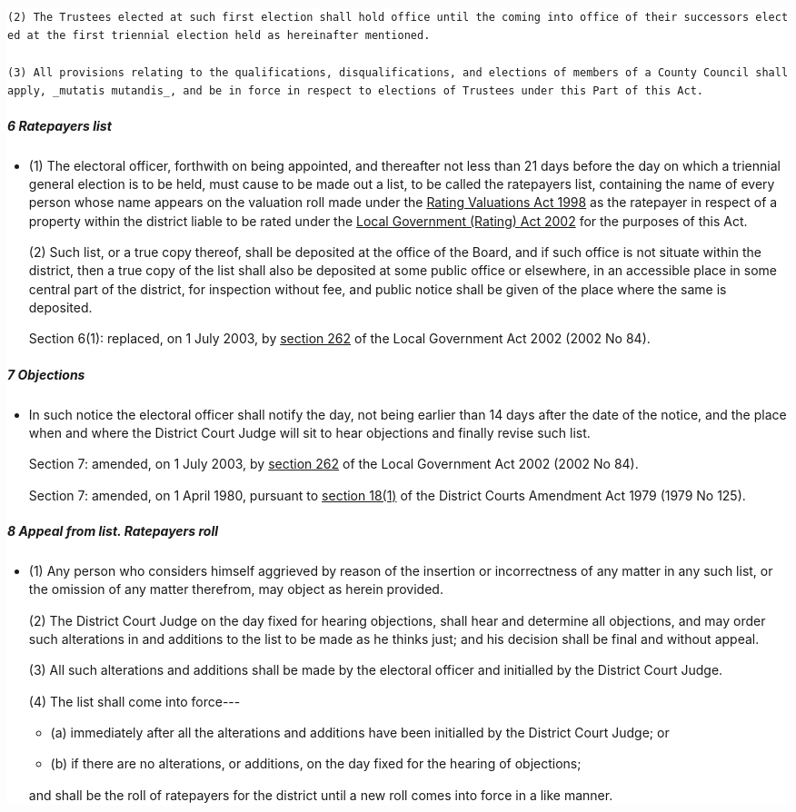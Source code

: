     (2) The Trustees elected at such first election shall hold office until the coming into office of their successors elected at the first triennial election held as hereinafter mentioned.
    
    (3) All provisions relating to the qualifications, disqualifications, and elections of members of a County Council shall apply, _mutatis mutandis_, and be in force in respect to elections of Trustees under this Part of this Act.

##### 6 Ratepayers list
    
*   (1) The electoral officer, forthwith on being appointed, and thereafter not less than 21 days before the day on which a triennial general election is to be held, must cause to be made out a list, to be called the ratepayers list, containing the name of every person whose name appears on the valuation roll made under the [Rating Valuations Act 1998][117] as the ratepayer in respect of a property within the district liable to be rated under the [Local Government (Rating) Act 2002][118] for the purposes of this Act.
    
    (2) Such list, or a true copy thereof, shall be deposited at the office of the Board, and if such office is not situate within the district, then a true copy of the list shall also be deposited at some public office or elsewhere, in an accessible place in some central part of the district, for inspection without fee, and public notice shall be given of the place where the same is deposited.
    
    Section 6(1): replaced, on 1 July 2003, by [section 262][119] of the Local Government Act 2002 (2002 No 84).

##### 7 Objections
    
*   In such notice the electoral officer shall notify the day, not being earlier than 14 days after the date of the notice, and the place when and where the District Court Judge will sit to hear objections and finally revise such list.
    
    Section 7: amended, on 1 July 2003, by [section 262][119] of the Local Government Act 2002 (2002 No 84).
    
    Section 7: amended, on 1 April 1980, pursuant to [section 18(1)][120] of the District Courts Amendment Act 1979 (1979 No 125).

##### 8 Appeal from list. Ratepayers roll
    
*   (1) Any person who considers himself aggrieved by reason of the insertion or incorrectness of any matter in any such list, or the omission of any matter therefrom, may object as herein provided.
    
    (2) The District Court Judge on the day fixed for hearing objections, shall hear and determine all objections, and may order such alterations in and additions to the list to be made as he thinks just; and his decision shall be final and without appeal.
    
    (3) All such alterations and additions shall be made by the electoral officer and initialled by the District Court Judge.
    
    (4) The list shall come into force---
        
    *   (a) immediately after all the alterations and additions have been initialled by the District Court Judge; or
    
    *   (b) if there are no alterations, or additions, on the day fixed for the hearing of objections;
    
    and shall be the roll of ratepayers for the district until a new roll comes into force in a like manner.
    

[0]: http://www.legislation.govt.nz/act/public/1908/0096/latest/link.aspx?id=DLM195466
[1]: http://www.legislation.govt.nz/act/public/1908/0096/latest/whole.html#DLM160979
[2]: http://www.legislation.govt.nz/act/public/1908/0096/latest/whole.html#DLM160981
[3]: http://www.legislation.govt.nz/act/public/1908/0096/latest/whole.html#DLM160983
[4]: http://www.legislation.govt.nz/act/public/1908/0096/latest/whole.html#DLM166804
[5]: http://www.legislation.govt.nz/act/public/1908/0096/latest/whole.html#DLM166806
[6]: http://www.legislation.govt.nz/act/public/1908/0096/latest/whole.html#DLM166807
[7]: http://www.legislation.govt.nz/act/public/1908/0096/latest/whole.html#DLM166809
[8]: http://www.legislation.govt.nz/act/public/1908/0096/latest/whole.html#DLM166810
[9]: http://www.legislation.govt.nz/act/public/1908/0096/latest/whole.html#DLM166811
[10]: http://www.legislation.govt.nz/act/public/1908/0096/latest/whole.html#DLM166820
[11]: http://www.legislation.govt.nz/act/public/1908/0096/latest/whole.html#DLM166823
[12]: http://www.legislation.govt.nz/act/public/1908/0096/latest/whole.html#DLM166827
[13]: http://www.legislation.govt.nz/act/public/1908/0096/latest/whole.html#DLM166835
[14]: http://www.legislation.govt.nz/act/public/1908/0096/latest/whole.html#DLM166838
[15]: http://www.legislation.govt.nz/act/public/1908/0096/latest/whole.html#DLM166841
[16]: http://www.legislation.govt.nz/act/public/1908/0096/latest/whole.html#DLM166845
[17]: http://www.legislation.govt.nz/act/public/1908/0096/latest/whole.html#DLM166846
[18]: http://www.legislation.govt.nz/act/public/1908/0096/latest/whole.html#DLM166847
[19]: http://www.legislation.govt.nz/act/public/1908/0096/latest/whole.html#DLM166849
[20]: http://www.legislation.govt.nz/act/public/1908/0096/latest/whole.html#DLM166854
[21]: http://www.legislation.govt.nz/act/public/1908/0096/latest/whole.html#DLM166857
[22]: http://www.legislation.govt.nz/act/public/1908/0096/latest/whole.html#DLM166858
[23]: http://www.legislation.govt.nz/act/public/1908/0096/latest/whole.html#DLM166859
[24]: http://www.legislation.govt.nz/act/public/1908/0096/latest/whole.html#DLM166862
[25]: http://www.legislation.govt.nz/act/public/1908/0096/latest/whole.html#DLM166864
[26]: http://www.legislation.govt.nz/act/public/1908/0096/latest/whole.html#DLM166866
[27]: http://www.legislation.govt.nz/act/public/1908/0096/latest/whole.html#DLM166868
[28]: http://www.legislation.govt.nz/act/public/1908/0096/latest/whole.html#DLM166870
[29]: http://www.legislation.govt.nz/act/public/1908/0096/latest/whole.html#DLM166874
[30]: http://www.legislation.govt.nz/act/public/1908/0096/latest/whole.html#DLM166876
[31]: http://www.legislation.govt.nz/act/public/1908/0096/latest/whole.html#DLM166877
[32]: http://www.legislation.govt.nz/act/public/1908/0096/latest/whole.html#DLM166879
[33]: http://www.legislation.govt.nz/act/public/1908/0096/latest/whole.html#DLM166882
[34]: http://www.legislation.govt.nz/act/public/1908/0096/latest/whole.html#DLM166885
[35]: http://www.legislation.govt.nz/act/public/1908/0096/latest/whole.html#DLM166886
[36]: http://www.legislation.govt.nz/act/public/1908/0096/latest/whole.html#DLM166887
[37]: http://www.legislation.govt.nz/act/public/1908/0096/latest/whole.html#DLM166888
[38]: http://www.legislation.govt.nz/act/public/1908/0096/latest/whole.html#DLM166891
[39]: http://www.legislation.govt.nz/act/public/1908/0096/latest/whole.html#DLM166893
[40]: http://www.legislation.govt.nz/act/public/1908/0096/latest/whole.html#DLM166894
[41]: http://www.legislation.govt.nz/act/public/1908/0096/latest/whole.html#DLM166899
[42]: http://www.legislation.govt.nz/act/public/1908/0096/latest/whole.html#DLM167002
[43]: http://www.legislation.govt.nz/act/public/1908/0096/latest/whole.html#DLM167014
[44]: http://www.legislation.govt.nz/act/public/1908/0096/latest/whole.html#DLM167017
[45]: http://www.legislation.govt.nz/act/public/1908/0096/latest/whole.html#DLM167023
[46]: http://www.legislation.govt.nz/act/public/1908/0096/latest/whole.html#DLM167031
[47]: http://www.legislation.govt.nz/act/public/1908/0096/latest/whole.html#DLM167033
[48]: http://www.legislation.govt.nz/act/public/1908/0096/latest/whole.html#DLM167035
[49]: http://www.legislation.govt.nz/act/public/1908/0096/latest/whole.html#DLM167036
[50]: http://www.legislation.govt.nz/act/public/1908/0096/latest/whole.html#DLM167037
[51]: http://www.legislation.govt.nz/act/public/1908/0096/latest/whole.html#DLM167040
[52]: http://www.legislation.govt.nz/act/public/1908/0096/latest/whole.html#DLM167042
[53]: http://www.legislation.govt.nz/act/public/1908/0096/latest/whole.html#DLM167045
[54]: http://www.legislation.govt.nz/act/public/1908/0096/latest/whole.html#DLM167048
[55]: http://www.legislation.govt.nz/act/public/1908/0096/latest/whole.html#DLM167050
[56]: http://www.legislation.govt.nz/act/public/1908/0096/latest/whole.html#DLM167051
[57]: http://www.legislation.govt.nz/act/public/1908/0096/latest/whole.html#DLM167054
[58]: http://www.legislation.govt.nz/act/public/1908/0096/latest/whole.html#DLM167056
[59]: http://www.legislation.govt.nz/act/public/1908/0096/latest/whole.html#DLM167057
[60]: http://www.legislation.govt.nz/act/public/1908/0096/latest/whole.html#DLM167058
[61]: http://www.legislation.govt.nz/act/public/1908/0096/latest/whole.html#DLM167060
[62]: http://www.legislation.govt.nz/act/public/1908/0096/latest/whole.html#DLM167061
[63]: http://www.legislation.govt.nz/act/public/1908/0096/latest/whole.html#DLM167063
[64]: http://www.legislation.govt.nz/act/public/1908/0096/latest/whole.html#DLM167066
[65]: http://www.legislation.govt.nz/act/public/1908/0096/latest/whole.html#DLM167068
[66]: http://www.legislation.govt.nz/act/public/1908/0096/latest/whole.html#DLM167070
[67]: http://www.legislation.govt.nz/act/public/1908/0096/latest/whole.html#DLM167071
[68]: http://www.legislation.govt.nz/act/public/1908/0096/latest/whole.html#DLM167076
[69]: http://www.legislation.govt.nz/act/public/1908/0096/latest/whole.html#DLM167079
[70]: http://www.legislation.govt.nz/act/public/1908/0096/latest/whole.html#DLM167080
[71]: http://www.legislation.govt.nz/act/public/1908/0096/latest/whole.html#DLM167082
[72]: http://www.legislation.govt.nz/act/public/1908/0096/latest/whole.html#DLM167084
[73]: http://www.legislation.govt.nz/act/public/1908/0096/latest/whole.html#DLM167089
[74]: http://www.legislation.govt.nz/act/public/1908/0096/latest/whole.html#DLM167091
[75]: http://www.legislation.govt.nz/act/public/1908/0096/latest/whole.html#DLM167093
[76]: http://www.legislation.govt.nz/act/public/1908/0096/latest/whole.html#DLM167095
[77]: http://www.legislation.govt.nz/act/public/1908/0096/latest/whole.html#DLM167096
[78]: http://www.legislation.govt.nz/act/public/1908/0096/latest/whole.html#DLM167098
[79]: http://www.legislation.govt.nz/act/public/1908/0096/latest/whole.html#DLM167300
[80]: http://www.legislation.govt.nz/act/public/1908/0096/latest/whole.html#DLM167303
[81]: http://www.legislation.govt.nz/act/public/1908/0096/latest/whole.html#DLM167304
[82]: http://www.legislation.govt.nz/act/public/1908/0096/latest/whole.html#DLM167308
[83]: http://www.legislation.govt.nz/act/public/1908/0096/latest/whole.html#DLM167309
[84]: http://www.legislation.govt.nz/act/public/1908/0096/latest/whole.html#DLM167317
[85]: http://www.legislation.govt.nz/act/public/1908/0096/latest/whole.html#DLM167320
[86]: http://www.legislation.govt.nz/act/public/1908/0096/latest/whole.html#DLM167322
[87]: http://www.legislation.govt.nz/act/public/1908/0096/latest/whole.html#DLM167323
[88]: http://www.legislation.govt.nz/act/public/1908/0096/latest/whole.html#DLM167325
[89]: http://www.legislation.govt.nz/act/public/1908/0096/latest/whole.html#DLM167327
[90]: http://www.legislation.govt.nz/act/public/1908/0096/latest/whole.html#DLM167328
[91]: http://www.legislation.govt.nz/act/public/1908/0096/latest/whole.html#DLM167331
[92]: http://www.legislation.govt.nz/act/public/1908/0096/latest/whole.html#DLM167333
[93]: http://www.legislation.govt.nz/act/public/1908/0096/latest/whole.html#DLM167334
[94]: http://www.legislation.govt.nz/act/public/1908/0096/latest/whole.html#DLM167336
[95]: http://www.legislation.govt.nz/act/public/1908/0096/latest/whole.html#DLM167337
[96]: http://www.legislation.govt.nz/act/public/1908/0096/latest/whole.html#DLM167339
[97]: http://www.legislation.govt.nz/act/public/1908/0096/latest/whole.html#DLM167341
[98]: http://www.legislation.govt.nz/act/public/1908/0096/latest/whole.html#DLM167343
[99]: http://www.legislation.govt.nz/act/public/1908/0096/latest/whole.html#DLM167345
[100]: http://www.legislation.govt.nz/act/public/1908/0096/latest/whole.html#DLM167346
[101]: http://www.legislation.govt.nz/act/public/1908/0096/latest/whole.html#DLM167348
[102]: http://www.legislation.govt.nz/act/public/1908/0096/latest/whole.html#DLM167350
[103]: http://www.legislation.govt.nz/act/public/1908/0096/latest/whole.html#DLM167351
[104]: http://www.legislation.govt.nz/act/public/1908/0096/latest/whole.html#DLM167353
[105]: http://www.legislation.govt.nz/act/public/1908/0096/latest/whole.html#DLM167354
[106]: http://www.legislation.govt.nz/act/public/1908/0096/latest/whole.html#DLM167357
[107]: http://www.legislation.govt.nz/act/public/1908/0096/latest/whole.html#DLM167359
[108]: http://www.legislation.govt.nz/act/public/1908/0096/latest/whole.html#DLM167361
[109]: http://www.legislation.govt.nz/act/public/1908/0096/latest/whole.html#DLM167364
[110]: http://www.legislation.govt.nz/act/public/1908/0096/latest/whole.html#DLM167366
[111]: http://www.legislation.govt.nz/act/public/1908/0096/latest/whole.html#DLM167368
[112]: http://www.legislation.govt.nz/act/public/1908/0096/latest/whole.html#DLM167374
[113]: http://www.legislation.govt.nz/act/public/1908/0096/latest/whole.html#DLM167377
[114]: http://www.legislation.govt.nz/act/public/1908/0096/latest/whole.html#DLM167380
[115]: http://www.legislation.govt.nz/act/public/1908/0096/latest/link.aspx?id=DLM230264
[116]: http://www.legislation.govt.nz/act/public/1908/0096/latest/link.aspx?id=DLM239393
[117]: http://www.legislation.govt.nz/act/public/1908/0096/latest/link.aspx?id=DLM427296
[118]: http://www.legislation.govt.nz/act/public/1908/0096/latest/link.aspx?id=DLM131393
[119]: http://www.legislation.govt.nz/act/public/1908/0096/latest/link.aspx?id=DLM174088
[120]: http://www.legislation.govt.nz/act/public/1908/0096/latest/link.aspx?id=DLM35085
[121]: http://www.legislation.govt.nz/act/public/1908/0096/latest/link.aspx?id=DLM93965
[122]: http://www.legislation.govt.nz/act/public/1908/0096/latest/link.aspx?id=DLM266599
[123]: http://www.legislation.govt.nz/act/public/1908/0096/latest/link.aspx?id=DLM75660
[124]: http://www.legislation.govt.nz/act/public/1908/0096/latest/link.aspx?id=DLM264952
[125]: http://www.legislation.govt.nz/act/public/1908/0096/latest/link.aspx?id=DLM419520
[126]: http://www.legislation.govt.nz/act/public/1908/0096/latest/link.aspx?id=DLM419524
[127]: http://www.legislation.govt.nz/act/public/1908/0096/latest/link.aspx?id=DLM419548
[128]: http://www.legislation.govt.nz/act/public/1908/0096/latest/link.aspx?id=DLM419551
[129]: http://www.legislation.govt.nz/act/public/1908/0096/latest/link.aspx?id=DLM139130
[130]: http://www.legislation.govt.nz/act/public/1908/0096/latest/link.aspx?id=DLM311863
[131]: http://www.legislation.govt.nz/act/public/1908/0096/latest/link.aspx?id=DLM3360714
[132]: http://www.legislation.govt.nz/act/public/1908/0096/latest/link.aspx?id=DLM45426
[133]: http://www.legislation.govt.nz/act/public/1908/0096/latest/link.aspx?id=DLM48604
[134]: http://www.legislation.govt.nz/act/public/1908/0096/latest/link.aspx?id=DLM35049
[135]: http://www.legislation.govt.nz/act/public/1908/0096/latest/link.aspx?id=DLM124529
[136]: http://www.legislation.govt.nz/act/public/1908/0096/latest/link.aspx?id=DLM267001
[137]: http://www.legislation.govt.nz/act/public/1908/0096/latest/link.aspx?id=DLM427920
[138]: http://www.legislation.govt.nz/act/public/1908/0096/latest/link.aspx?id=DLM262646
[139]: http://www.legislation.govt.nz/act/public/1908/0096/latest/link.aspx?id=DLM34672
[140]: http://www.legislation.govt.nz/act/public/1908/0096/latest/link.aspx?id=DLM172771
[141]: http://www.legislation.govt.nz/act/public/1908/0096/latest/link.aspx?id=DLM180307
[142]: http://www.legislation.govt.nz/act/public/1908/0096/latest/link.aspx?id=DLM34673
[143]: http://www.legislation.govt.nz/act/public/1908/0096/latest/link.aspx?id=DLM195350
[144]: http://www.legislation.govt.nz/act/public/1908/0096/latest/link.aspx?id=DLM195351
[145]: http://www.legislation.govt.nz/act/public/1908/0096/latest/link.aspx?id=DLM3359902
[146]: http://www.legislation.govt.nz/act/public/1908/0096/latest/link.aspx?id=DLM310742
[147]: http://www.legislation.govt.nz/act/public/1908/0096/latest/link.aspx?id=DLM314306
[148]: http://www.legislation.govt.nz/act/public/1908/0096/latest/link.aspx?id=DLM45772
[149]: http://www.legislation.govt.nz/act/public/1908/0096/latest/link.aspx?id=DLM245843
[150]: http://www.pco.parliament.govt.nz/eprints/